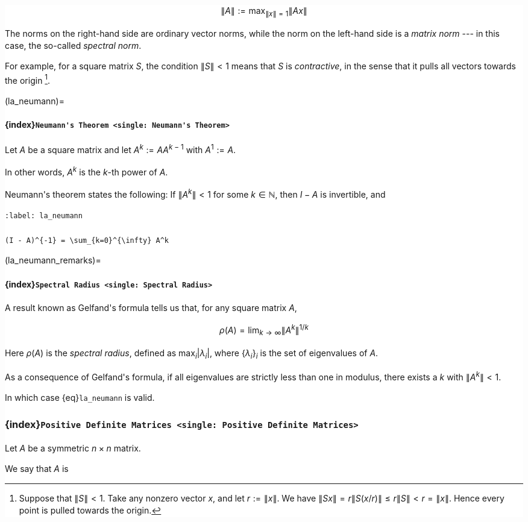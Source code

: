 $$
\| A \| := \max_{\| x \| = 1} \| A x \|
$$

The norms on the right-hand side are ordinary vector norms, while the norm on
the left-hand side is a *matrix norm* --- in this case, the so-called
*spectral norm*.

For example, for a square matrix $S$, the condition $\| S \| < 1$ means that $S$ is *contractive*, in the sense that it pulls all vectors towards the origin [^cfn].

(la_neumann)=
#### {index}`Neumann's Theorem <single: Neumann's Theorem>`

```{index} single: Linear Algebra; Neumann's Theorem
```

Let $A$ be a square matrix and let $A^k := A A^{k-1}$ with $A^1 := A$.

In other words, $A^k$ is the $k$-th power of $A$.

Neumann's theorem states the following: If $\| A^k \| < 1$ for some
$k \in \mathbb{N}$, then $I - A$ is invertible, and

```{math}
:label: la_neumann

(I - A)^{-1} = \sum_{k=0}^{\infty} A^k
```

(la_neumann_remarks)=
#### {index}`Spectral Radius <single: Spectral Radius>`

```{index} single: Linear Algebra; Spectral Radius
```

A result known as Gelfand's formula tells us that, for any square matrix $A$,

$$
\rho(A) = \lim_{k \to \infty} \| A^k \|^{1/k}
$$

Here $\rho(A)$ is the *spectral radius*, defined as $\max_i |\lambda_i|$, where $\{\lambda_i\}_i$ is the set of eigenvalues of $A$.

As a consequence of Gelfand's formula, if all eigenvalues are strictly less than one in modulus,
there exists a $k$ with $\| A^k \| < 1$.

In which case {eq}`la_neumann` is valid.

### {index}`Positive Definite Matrices <single: Positive Definite Matrices>`

```{index} single: Linear Algebra; Positive Definite Matrices
```

Let $A$ be a symmetric $n \times n$ matrix.

We say that $A$ is


[^fn_mdt]: Although there is a specialized matrix data type defined in NumPy, it's more standard to work with ordinary NumPy arrays.
[^cfn]: Suppose that $\|S \| < 1$. Take any nonzero vector $x$, and let $r := \|x\|$. We have $\| Sx \| = r \| S (x/r) \| \leq r \| S \| < r = \| x\|$. Hence every point is pulled towards the origin.